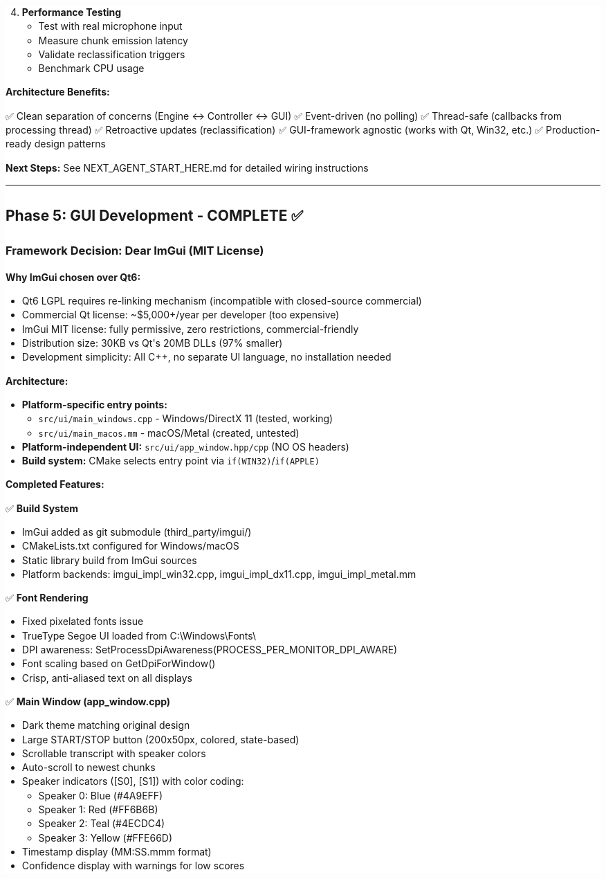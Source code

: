 4. **Performance Testing**
   - Test with real microphone input
   - Measure chunk emission latency
   - Validate reclassification triggers
   - Benchmark CPU usage

**Architecture Benefits:**

✅ Clean separation of concerns (Engine ↔ Controller ↔ GUI)
✅ Event-driven (no polling)
✅ Thread-safe (callbacks from processing thread)
✅ Retroactive updates (reclassification)
✅ GUI-framework agnostic (works with Qt, Win32, etc.)
✅ Production-ready design patterns

**Next Steps:** See NEXT_AGENT_START_HERE.md for detailed wiring instructions

---

## Phase 5: GUI Development - COMPLETE ✅

### Framework Decision: Dear ImGui (MIT License)

**Why ImGui chosen over Qt6:**
- Qt6 LGPL requires re-linking mechanism (incompatible with closed-source commercial)
- Commercial Qt license: ~$5,000+/year per developer (too expensive)
- ImGui MIT license: fully permissive, zero restrictions, commercial-friendly
- Distribution size: 30KB vs Qt's 20MB DLLs (97% smaller)
- Development simplicity: All C++, no separate UI language, no installation needed

**Architecture:**
- **Platform-specific entry points:** 
  * `src/ui/main_windows.cpp` - Windows/DirectX 11 (tested, working)
  * `src/ui/main_macos.mm` - macOS/Metal (created, untested)
- **Platform-independent UI:** `src/ui/app_window.hpp/cpp` (NO OS headers)
- **Build system:** CMake selects entry point via `if(WIN32)`/`if(APPLE)`

**Completed Features:**

✅ **Build System**
- ImGui added as git submodule (third_party/imgui/)
- CMakeLists.txt configured for Windows/macOS
- Static library build from ImGui sources
- Platform backends: imgui_impl_win32.cpp, imgui_impl_dx11.cpp, imgui_impl_metal.mm

✅ **Font Rendering**
- Fixed pixelated fonts issue
- TrueType Segoe UI loaded from C:\Windows\Fonts\
- DPI awareness: SetProcessDpiAwareness(PROCESS_PER_MONITOR_DPI_AWARE)
- Font scaling based on GetDpiForWindow()
- Crisp, anti-aliased text on all displays

✅ **Main Window (app_window.cpp)**
- Dark theme matching original design
- Large START/STOP button (200x50px, colored, state-based)
- Scrollable transcript with speaker colors
- Auto-scroll to newest chunks
- Speaker indicators ([S0], [S1]) with color coding:
  * Speaker 0: Blue (#4A9EFF)
  * Speaker 1: Red (#FF6B6B)
  * Speaker 2: Teal (#4ECDC4)
  * Speaker 3: Yellow (#FFE66D)
- Timestamp display (MM:SS.mmm format)
- Confidence display with warnings for low scores
